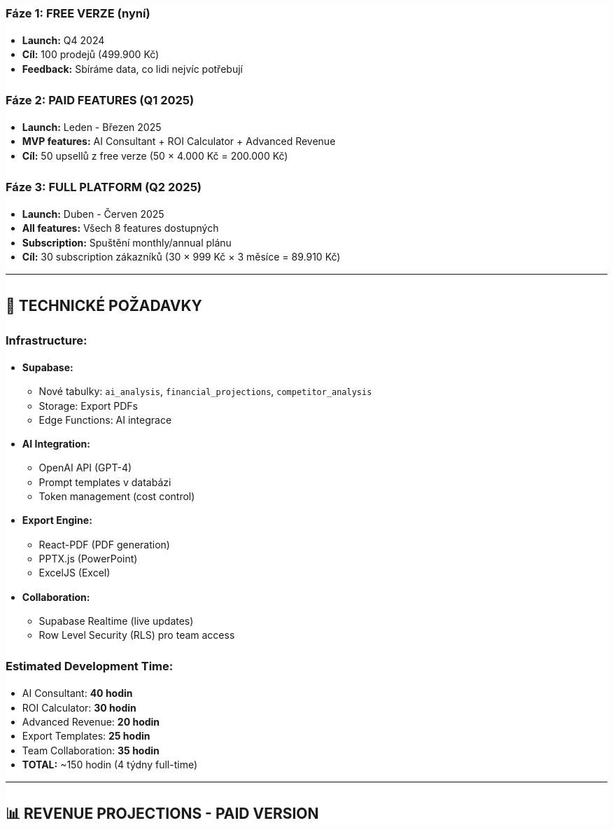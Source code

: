 ### Fáze 1: FREE VERZE (nyní)
- **Launch:** Q4 2024
- **Cíl:** 100 prodejů (499.900 Kč)
- **Feedback:** Sbíráme data, co lidi nejvíc potřebují

### Fáze 2: PAID FEATURES (Q1 2025)
- **Launch:** Leden - Březen 2025
- **MVP features:** AI Consultant + ROI Calculator + Advanced Revenue
- **Cíl:** 50 upsellů z free verze (50 × 4.000 Kč = 200.000 Kč)

### Fáze 3: FULL PLATFORM (Q2 2025)
- **Launch:** Duben - Červen 2025
- **All features:** Všech 8 features dostupných
- **Subscription:** Spuštění monthly/annual plánu
- **Cíl:** 30 subscription zákazníků (30 × 999 Kč × 3 měsíce = 89.910 Kč)

---

## 🔧 TECHNICKÉ POŽADAVKY

### Infrastructure:
- **Supabase:**
  - Nové tabulky: `ai_analysis`, `financial_projections`, `competitor_analysis`
  - Storage: Export PDFs
  - Edge Functions: AI integrace
  
- **AI Integration:**
  - OpenAI API (GPT-4)
  - Prompt templates v databázi
  - Token management (cost control)

- **Export Engine:**
  - React-PDF (PDF generation)
  - PPTX.js (PowerPoint)
  - ExcelJS (Excel)

- **Collaboration:**
  - Supabase Realtime (live updates)
  - Row Level Security (RLS) pro team access

### Estimated Development Time:
- AI Consultant: **40 hodin**
- ROI Calculator: **30 hodin**
- Advanced Revenue: **20 hodin**
- Export Templates: **25 hodin**
- Team Collaboration: **35 hodin**
- **TOTAL:** ~150 hodin (4 týdny full-time)

---

## 📊 REVENUE PROJECTIONS - PAID VERSION
